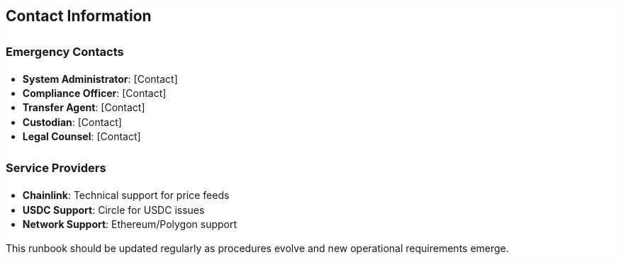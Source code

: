 ## Contact Information

### Emergency Contacts
- **System Administrator**: [Contact]
- **Compliance Officer**: [Contact]
- **Transfer Agent**: [Contact]
- **Custodian**: [Contact]
- **Legal Counsel**: [Contact]

### Service Providers
- **Chainlink**: Technical support for price feeds
- **USDC Support**: Circle for USDC issues
- **Network Support**: Ethereum/Polygon support

This runbook should be updated regularly as procedures evolve and new operational requirements emerge.
